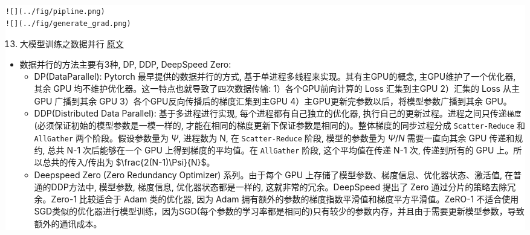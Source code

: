     ![](../fig/pipline.png)
    ![](../fig/generate_grad.png)

13. 大模型训练之数据并行 [原文](https://zhuanlan.zhihu.com/p/650002268)
* 数据并行的方法主要有3种, DP, DDP, DeepSpeed Zero:
    - DP(DataParallel): Pytorch 最早提供的数据并行的方式, 基于单进程多线程来实现。其有主GPU的概念, 主GPU维护了一个优化器, 其余 GPU 均不维护优化器。这一特点也就导致了四次数据传输: 1）各个GPU前向计算的 Loss 汇集到主GPU  2）汇集的 Loss 从主 GPU 广播到其余 GPU  3）各个GPU反向传播后的梯度汇集到主GPU  4）主GPU更新完参数以后，将模型参数广播到其余 GPU。
    - DDP(Distributed Data Parallel): 基于多进程进行实现, 每个进程都有自己独立的优化器, 执行自己的更新过程。进程之间只传递`梯度`(必须保证初始的模型参数是一模一样的, 才能在相同的梯度更新下保证参数是相同的)。整体梯度的同步过程分成 `Scatter-Reduce` 和 `AllGather` 两个阶段。假设参数量为 $\Psi$, 进程数为 N, 在 `Scatter-Reduce` 阶段, 模型的参数量为 $\Psi/N$ 需要一直向其余 GPU 传递和规约, 总共 N-1 次后能够在一个 GPU 上得到梯度的平均值。在 `AllGather` 阶段, 这个平均值在传递 N-1 次, 传递到所有的 GPU 上。所以总共的传入/传出为 $\frac{2(N-1)\Psi}{N}$。
    - Deepspeed Zero (Zero Redundancy Optimizer) 系列。由于每个 GPU 上存储了模型参数、梯度信息、优化器状态、激活值, 在普通的DDP方法中, 模型参数, 梯度信息, 优化器状态都是一样的, 这就非常的冗余。DeepSpeed 提出了 Zero 通过分片的策略去除冗余。Zero-1 比较适合于 Adam 类的优化器, 因为 Adam 拥有额外的参数的梯度指数平滑值和梯度平方平滑值。ZeRO-1 不适合使用SGD类似的优化器进行模型训练，因为SGD(每个参数的学习率都是相同的)只有较少的参数内存，并且由于需要更新模型参数，导致额外的通讯成本。